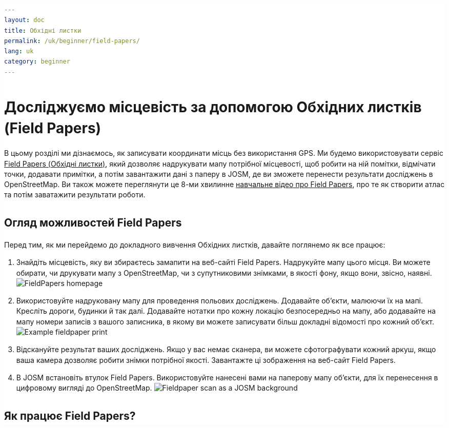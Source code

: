 ```yaml
---
layout: doc
title: Обхідні листки
permalink: /uk/beginner/field-papers/
lang: uk
category: beginner
---
```


Досліджуємо місцевість за допомогою Обхідних листків (Field Papers)
===================================================================

В цьому розділі ми дізнаємось, як записувати координати місць без
використання GPS. Ми будемо використовувати сервіс [Field Papers (Обхідні листки)](http://fieldpapers.org/), який дозволяє надрукувати мапу потрібної
місцевості, щоб робити на ній помітки, відмічати точки, додавати примітки,
а потім завантажити дані з паперу в JOSM, де ви зможете перенести
результати досліджень в OpenStreetMap. Ви також можете переглянути це 8-ми
хвилинне [навчальне відео про Field Papers](http://www.youtube.com/watch?v=A_HGkBXZ69g&feature=youtu.be), про те
як створити атлас та потім заватажити результати роботи.

Огляд можливостей Field Papers
------------------------------

Перед тим, як ми перейдемо до докладного вивчення Обхідних листків, давайте
поглянемо як все працює:

1. Знайдіть місцевість, яку ви збираєтесь замапити на веб-сайті Field
Papers. Надрукуйте мапу цього місця. Ви можете обирати, чи друкувати мапу з
OpenStreetMap, чи з супутниковими знімками, в якості фону, якщо вони, звісно,
наявні.
![FieldPapers homepage][]

2. Використовуйте надруковану мапу для проведення польових досліджень.
Додавайте об’єкти, малюючи їх на мапі. Кресліть дороги, будинки й так далі.
Додавайте нотатки про кожну локацію безпосередньо на мапу, або додавайте на
мапу номери записів з вашого записника, в якому ви можете записувати більш
докладні відомості про кожний об’єкт.
![Example fieldpaper print][]

3. Відскануйте результат ваших досліджень. Якщо у вас немає сканера, ви
можете сфотографувати кожний аркуш, якщо ваша камера дозволяє робити знімки
потрібної якості. Завантажте ці зображення на веб-сайт Field Papers.

4. В JOSM встановіть втулок Field Papers. Використовуйте нанесені вами
на паперову мапу об’єкти, для їх перенесення в цифровому вигляді до OpenStreetMap.
![Fieldpaper scan as a JOSM background][]

Як працює Field Papers?
-----------------------


[FieldPapers homepage]: {{site.baseurl}}/images/en/beginner/06_field-papers/en_beg_06_field-papers_image00_homepage.png
[Example fieldpaper print]: {{site.baseurl}}/images/en/beginner/06_field-papers/en_beg_06_field-papers_image01_fieldp.png
[Fieldpaper scan as a JOSM background]: {{site.baseurl}}/images/en/beginner/06_field-papers/en_beg_06_field-papers_image02_fieldpaperjosm.png
[QR code]: {{site.baseurl}}/images/en/beginner/06_field-papers/en_beg_06_field-papers_image03_paper_qrc.png
[Create a new atlas]: {{site.baseurl}}/images/en/beginner/06_field-papers/en_beg_06_field-papers_image04_makeatlas.png
[Atlas location]: {{site.baseurl}}/images/en/beginner/06_field-papers/en_beg_06_field-papers_image05_makeyourselfanatlas.png
[Zoom in and out]: {{site.baseurl}}/images/en/beginner/06_field-papers/en_beg_06_field-papers_image06_zoominout.png
[Choose map orientation]: {{site.baseurl}}/images/en/beginner/06_field-papers/en_beg_06_field-papers_image07_choosetile.png
[Choose map tile - black & white]: {{site.baseurl}}/images/en/beginner/06_field-papers/en_beg_06_field-papers_image08_blackandwhite.png
[zoom]: {{site.baseurl}}/images/en/beginner/06_field-papers/en_beg_06_field-papers_image09_zoom.png
[labelnext]: {{site.baseurl}}/images/en/beginner/06_field-papers/en_beg_06_field-papers_image10_labelnext.png
[Provide a name]: {{site.baseurl}}/images/en/beginner/06_field-papers/en_beg_06_field-papers_image11_name.png
[Layout]: {{site.baseurl}}/images/en/beginner/06_field-papers/en_beg_06_field-papers_image12_layout.png
[Preparing your atlas]: {{site.baseurl}}/images/en/beginner/06_field-papers/en_beg_06_field-papers_image13_preparingyouratlas.png
[Download the pdf]: {{site.baseurl}}/images/en/beginner/06_field-papers/en_beg_06_field-papers_image14_downloadpdf.png
[FP screenshot]: {{site.baseurl}}/images/en/beginner/06_field-papers/en_beg_06_field-papers_image15_scrnsht.png
[Upload]: {{site.baseurl}}/images/en/beginner/06_field-papers/en_beg_06_field-papers_image16_upload.png
[uploadfp]: {{site.baseurl}}/images/en/beginner/06_field-papers/en_beg_06_field-papers_image17_uploadfp.png
[Upload 2]: {{site.baseurl}}/images/en/beginner/06_field-papers/en_beg_06_field-papers_image18_asd.png
[FieldPapers JOSM plugin]: {{site.baseurl}}/images/en/beginner/06_field-papers/en_beg_06_field-papers_image19_plugin.png
[Scanned paper]: {{site.baseurl}}/images/en/beginner/06_field-papers/en_beg_06_field-papers_image20_watchsnapshot.png
[Fieldpaper ID]: {{site.baseurl}}/images/en/beginner/06_field-papers/en_beg_06_field-papers_image21_fieldpaperid.png
[Scanned map]: {{site.baseurl}}/images/en/beginner/06_field-papers/en_beg_06_field-papers_image22_scannedmap.png
[Snapshot]: {{site.baseurl}}/images/en/beginner/06_field-papers/en_beg_06_field-papers_image23_fsnapshot.png
[Edit in iD or P2]: {{site.baseurl}}/images/en/beginner/06_field-papers/en_beg_06_field-papers_image24_editinidorpot.png
[Snapshot layer in iD]: {{site.baseurl}}/images/en/beginner/06_field-papers/en_beg_06_field-papers_image25_id.png